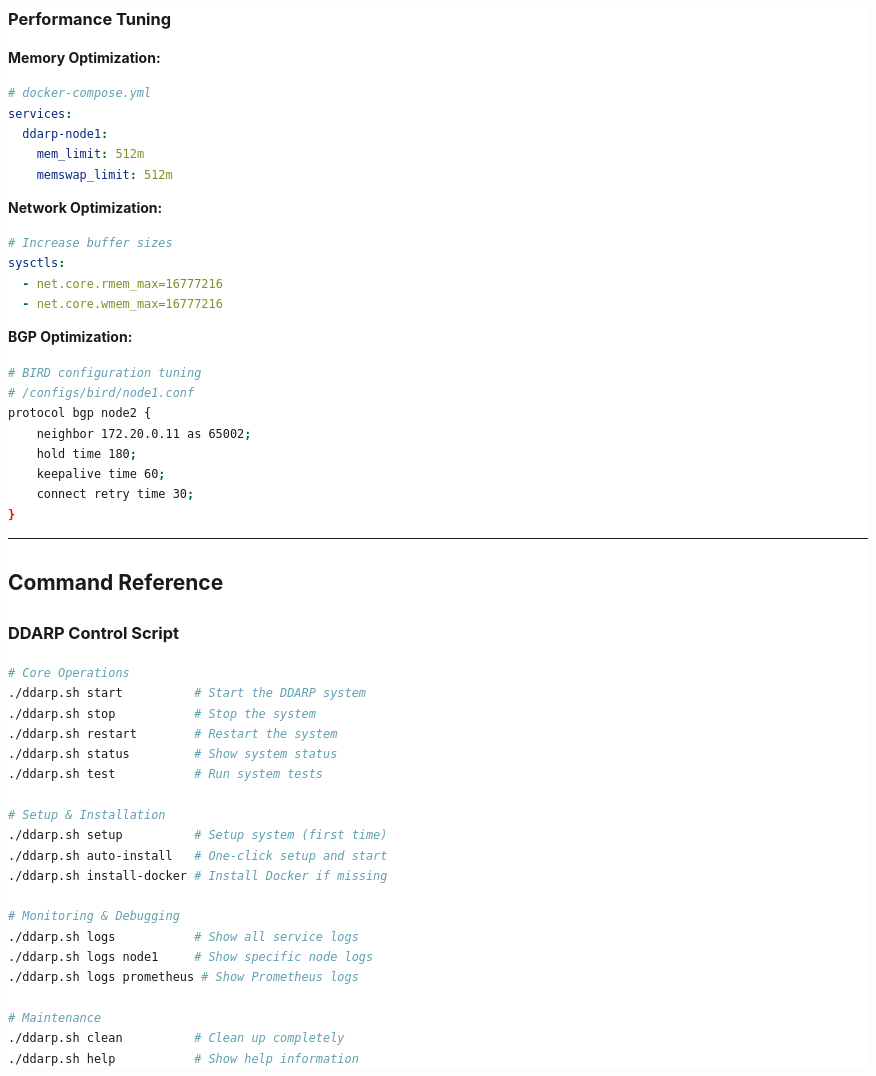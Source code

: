 ### Performance Tuning

**Memory Optimization:**
```yaml
# docker-compose.yml
services:
  ddarp-node1:
    mem_limit: 512m
    memswap_limit: 512m
```

**Network Optimization:**
```yaml
# Increase buffer sizes
sysctls:
  - net.core.rmem_max=16777216
  - net.core.wmem_max=16777216
```

**BGP Optimization:**
```bash
# BIRD configuration tuning
# /configs/bird/node1.conf
protocol bgp node2 {
    neighbor 172.20.0.11 as 65002;
    hold time 180;
    keepalive time 60;
    connect retry time 30;
}
```

---

## Command Reference

### DDARP Control Script

```bash
# Core Operations
./ddarp.sh start          # Start the DDARP system
./ddarp.sh stop           # Stop the system
./ddarp.sh restart        # Restart the system
./ddarp.sh status         # Show system status
./ddarp.sh test           # Run system tests

# Setup & Installation
./ddarp.sh setup          # Setup system (first time)
./ddarp.sh auto-install   # One-click setup and start
./ddarp.sh install-docker # Install Docker if missing

# Monitoring & Debugging
./ddarp.sh logs           # Show all service logs
./ddarp.sh logs node1     # Show specific node logs
./ddarp.sh logs prometheus # Show Prometheus logs

# Maintenance
./ddarp.sh clean          # Clean up completely
./ddarp.sh help           # Show help information
```
